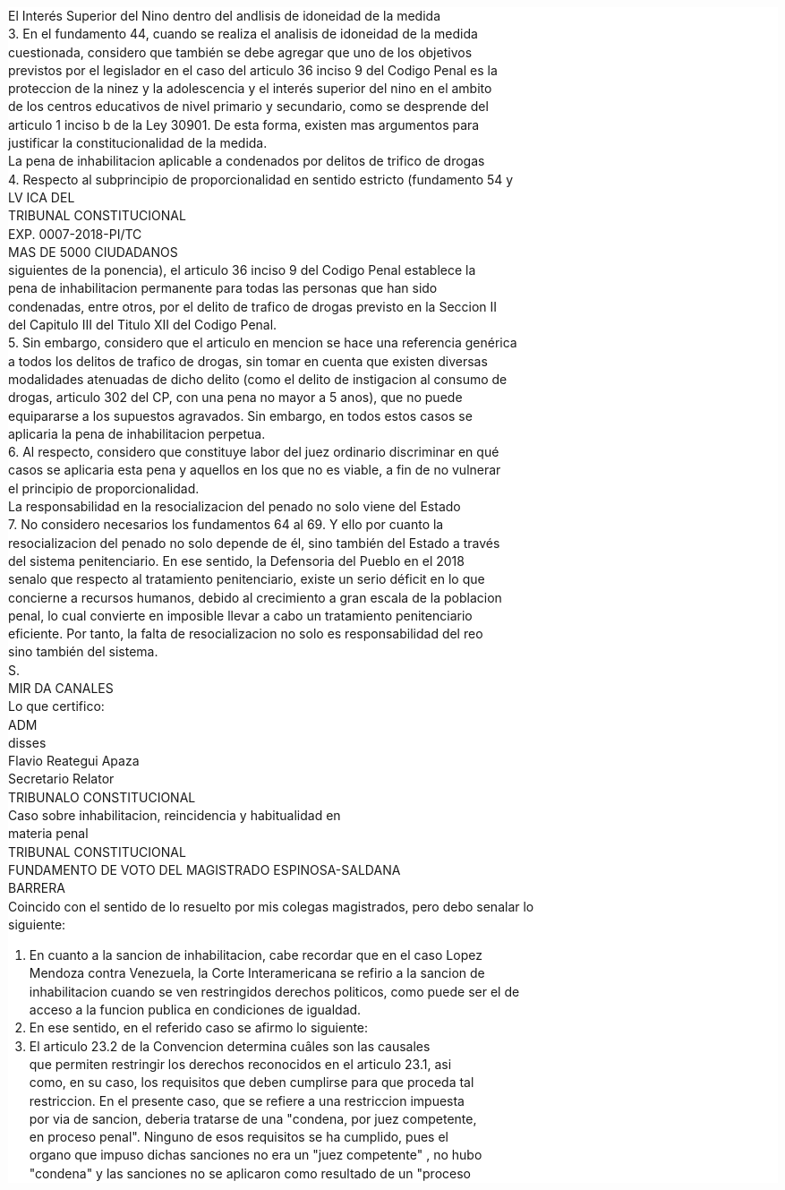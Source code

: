 El Interés Superior del Nino dentro del andlisis de idoneidad de la medida  
3. En el fundamento 44, cuando se realiza el analisis de idoneidad de la medida  
cuestionada, considero que también se debe agregar que uno de los objetivos  
previstos por el legislador en el caso del articulo 36 inciso 9 del Codigo Penal es la  
proteccion de la ninez y la adolescencia y el interés superior del nino en el ambito  
de los centros educativos de nivel primario y secundario, como se desprende del  
articulo 1 inciso b de la Ley 30901. De esta forma, existen mas argumentos para  
justificar la constitucionalidad de la medida.  
La pena de inhabilitacion aplicable a condenados por delitos de trifico de drogas  
4. Respecto al subprincipio de proporcionalidad en sentido estricto (fundamento 54 y  
LV ICA DEL  
TRIBUNAL CONSTITUCIONAL  
EXP. 0007-2018-PI/TC  
MAS DE 5000 CIUDADANOS  
siguientes de la ponencia), el articulo 36 inciso 9 del Codigo Penal establece la  
pena de inhabilitacion permanente para todas las personas que han sido  
condenadas, entre otros, por el delito de trafico de drogas previsto en la Seccion II  
del Capitulo III del Titulo XII del Codigo Penal.  
5. Sin embargo, considero que el articulo en mencion se hace una referencia genérica  
a todos los delitos de trafico de drogas, sin tomar en cuenta que existen diversas  
modalidades atenuadas de dicho delito (como el delito de instigacion al consumo de  
drogas, articulo 302 del CP, con una pena no mayor a 5 anos), que no puede  
equipararse a los supuestos agravados. Sin embargo, en todos estos casos se  
aplicaria la pena de inhabilitacion perpetua.  
6. Al respecto, considero que constituye labor del juez ordinario discriminar en qué  
casos se aplicaria esta pena y aquellos en los que no es viable, a fin de no vulnerar  
el principio de proporcionalidad.  
La responsabilidad en la resocializacion del penado no solo viene del Estado  
7. No considero necesarios los fundamentos 64 al 69. Y ello por cuanto la  
resocializacion del penado no solo depende de él, sino también del Estado a través  
del sistema penitenciario. En ese sentido, la Defensoria del Pueblo en el 2018  
senalo que respecto al tratamiento penitenciario, existe un serio déficit en lo que  
concierne a recursos humanos, debido al crecimiento a gran escala de la poblacion  
penal, lo cual convierte en imposible llevar a cabo un tratamiento penitenciario  
eficiente. Por tanto, la falta de resocializacion no solo es responsabilidad del reo  
sino también del sistema.  
S.  
MIR DA CANALES  
Lo que certifico:  
ADM  
disses  
Flavio Reategui Apaza  
Secretario Relator  
TRIBUNALO CONSTITUCIONAL  
Caso sobre inhabilitacion, reincidencia y habitualidad en  
materia penal  
TRIBUNAL CONSTITUCIONAL  
FUNDAMENTO DE VOTO DEL MAGISTRADO ESPINOSA-SALDANA  
BARRERA  
Coincido con el sentido de lo resuelto por mis colegas magistrados, pero debo senalar lo  
siguiente:  
1. En cuanto a la sancion de inhabilitacion, cabe recordar que en el caso Lopez  
Mendoza contra Venezuela, la Corte Interamericana se refirio a la sancion de  
inhabilitacion cuando se ven restringidos derechos politicos, como puede ser el de  
acceso a la funcion publica en condiciones de igualdad.  
2. En ese sentido, en el referido caso se afirmo lo siguiente:  
107. El articulo 23.2 de la Convencion determina cuâles son las causales  
que permiten restringir los derechos reconocidos en el articulo 23.1, asi  
como, en su caso, los requisitos que deben cumplirse para que proceda tal  
restriccion. En el presente caso, que se refiere a una restriccion impuesta  
por via de sancion, deberia tratarse de una "condena, por juez competente,  
en proceso penal". Ninguno de esos requisitos se ha cumplido, pues el  
organo que impuso dichas sanciones no era un "juez competente" , no hubo  
"condena" y las sanciones no se aplicaron como resultado de un "proceso  